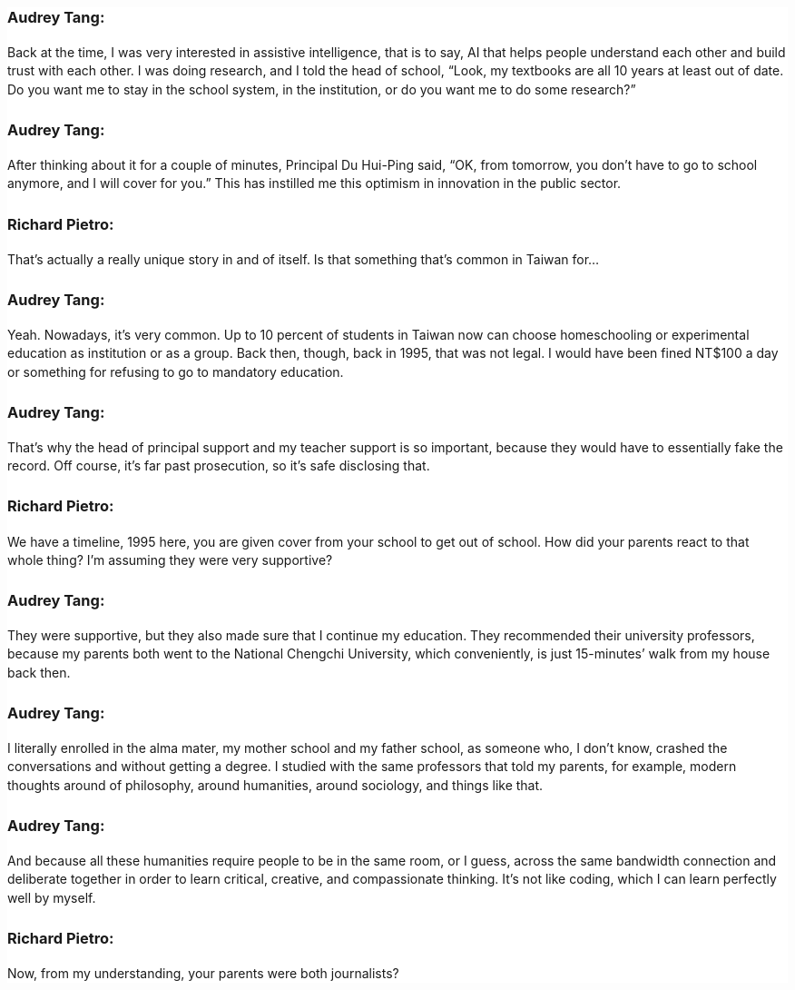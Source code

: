 ### Audrey Tang:
Back at the time, I was very interested in assistive intelligence, that is to say, AI that helps people understand each other and build trust with each other. I was doing research, and I told the head of school, “Look, my textbooks are all 10 years at least out of date. Do you want me to stay in the school system, in the institution, or do you want me to do some research?”

### Audrey Tang:
After thinking about it for a couple of minutes, Principal Du Hui-Ping said, “OK, from tomorrow, you don’t have to go to school anymore, and I will cover for you.” This has instilled me this optimism in innovation in the public sector.

### Richard Pietro:
That’s actually a really unique story in and of itself. Is that something that’s common in Taiwan for…

### Audrey Tang:
Yeah. Nowadays, it’s very common. Up to 10 percent of students in Taiwan now can choose homeschooling or experimental education as institution or as a group. Back then, though, back in 1995, that was not legal. I would have been fined NT$100 a day or something for refusing to go to mandatory education.

### Audrey Tang:
That’s why the head of principal support and my teacher support is so important, because they would have to essentially fake the record. Off course, it’s far past prosecution, so it’s safe disclosing that.

### Richard Pietro:
We have a timeline, 1995 here, you are given cover from your school to get out of school. How did your parents react to that whole thing? I’m assuming they were very supportive?

### Audrey Tang:
They were supportive, but they also made sure that I continue my education. They recommended their university professors, because my parents both went to the National Chengchi University, which conveniently, is just 15-minutes’ walk from my house back then.

### Audrey Tang:
I literally enrolled in the alma mater, my mother school and my father school, as someone who, I don’t know, crashed the conversations and without getting a degree. I studied with the same professors that told my parents, for example, modern thoughts around of philosophy, around humanities, around sociology, and things like that.

### Audrey Tang:
And because all these humanities require people to be in the same room, or I guess, across the same bandwidth connection and deliberate together in order to learn critical, creative, and compassionate thinking. It’s not like coding, which I can learn perfectly well by myself.

### Richard Pietro:
Now, from my understanding, your parents were both journalists?
